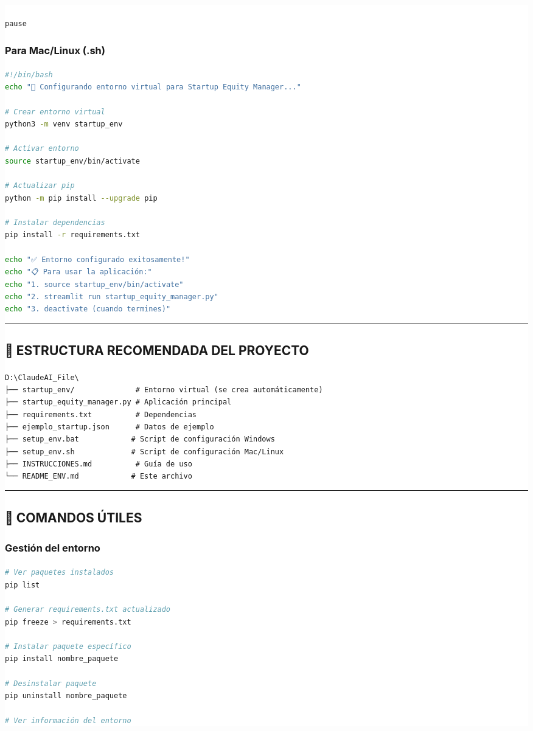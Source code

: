 ```batch

pause
```

### Para Mac/Linux (.sh)
```bash
#!/bin/bash
echo "🚀 Configurando entorno virtual para Startup Equity Manager..."

# Crear entorno virtual
python3 -m venv startup_env

# Activar entorno
source startup_env/bin/activate

# Actualizar pip
python -m pip install --upgrade pip

# Instalar dependencias
pip install -r requirements.txt

echo "✅ Entorno configurado exitosamente!"
echo "📋 Para usar la aplicación:"
echo "1. source startup_env/bin/activate"
echo "2. streamlit run startup_equity_manager.py"
echo "3. deactivate (cuando termines)"
```

---

## 📁 ESTRUCTURA RECOMENDADA DEL PROYECTO

```
D:\ClaudeAI_File\
├── startup_env/              # Entorno virtual (se crea automáticamente)
├── startup_equity_manager.py # Aplicación principal
├── requirements.txt          # Dependencias
├── ejemplo_startup.json      # Datos de ejemplo
├── setup_env.bat            # Script de configuración Windows
├── setup_env.sh             # Script de configuración Mac/Linux
├── INSTRUCCIONES.md          # Guía de uso
└── README_ENV.md            # Este archivo
```

---

## 🔧 COMANDOS ÚTILES

### Gestión del entorno
```bash
# Ver paquetes instalados
pip list

# Generar requirements.txt actualizado
pip freeze > requirements.txt

# Instalar paquete específico
pip install nombre_paquete

# Desinstalar paquete
pip uninstall nombre_paquete

# Ver información del entorno
```